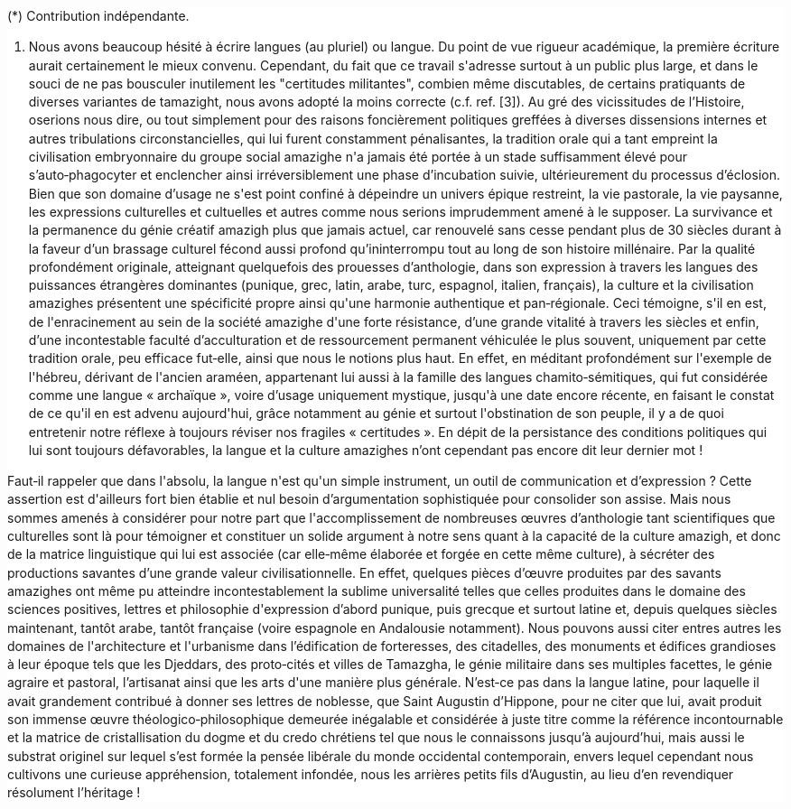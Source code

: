 (*) Contribution indépendante.

1) Nous avons beaucoup hésité à écrire langues (au pluriel) ou langue. Du point de vue rigueur académique, la première écriture aurait certainement le mieux convenu. Cependant, du fait que ce travail s'adresse surtout à un public plus large, et dans le souci de ne pas bousculer inutilement les "certitudes militantes", combien même discutables, de certains pratiquants de diverses variantes de tamazight, nous avons adopté la moins correcte (c.f. ref. [3]).
Au gré des vicissitudes de l’Histoire, oserions nous dire, ou tout simplement pour des raisons foncièrement politiques greffées à diverses dissensions internes et autres tribulations circonstancielles, qui lui furent constamment pénalisantes, la tradition orale qui a tant empreint la civilisation embryonnaire du groupe social amazighe n'a jamais été portée à un stade suffisamment élevé pour s’auto‑phagocyter et enclencher ainsi irréversiblement une phase d’incubation suivie, ultérieurement du processus d’éclosion. Bien que son domaine d’usage ne s'est point confiné à dépeindre un univers épique restreint, la vie pastorale, la vie paysanne, les expressions culturelles et cultuelles et autres comme nous serions imprudemment amené à le supposer. La survivance et la permanence du génie créatif amazigh plus que jamais actuel, car renouvelé sans cesse pendant plus de 30 siècles durant à la faveur d’un brassage culturel fécond aussi profond qu’ininterrompu tout au long de son histoire millénaire. Par la qualité profondément originale, atteignant quelquefois des prouesses d’anthologie, dans son expression à travers les langues des puissances étrangères dominantes (punique, grec, latin, arabe, turc, espagnol, italien, français), la culture et la civilisation amazighes présentent une spécificité propre ainsi qu'une harmonie authentique et pan‑régionale. Ceci témoigne, s'il en est, de l'enracinement au sein de la société amazighe d'une forte résistance, d’une grande vitalité à travers les siècles et enfin, d’une incontestable faculté d’acculturation et de ressourcement permanent véhiculée le plus souvent, uniquement par cette tradition orale, peu efficace fut‑elle, ainsi que nous le notions plus haut. En effet, en méditant profondément sur l'exemple de l'hébreu, dérivant de l'ancien araméen, appartenant lui aussi à la famille des langues chamito‑sémitiques, qui fut considérée comme une langue « archaïque », voire d’usage uniquement mystique, jusqu'à une date encore récente, en faisant le constat de ce qu'il en est advenu aujourd'hui, grâce notamment au génie et surtout l'obstination de son peuple, il y a de quoi entretenir notre réflexe à toujours réviser nos fragiles « certitudes ». En dépit de la persistance des conditions politiques qui lui sont toujours défavorables, la langue et la culture amazighes n’ont cependant pas encore dit leur dernier mot !

Faut‑il rappeler que dans l'absolu, la langue n'est qu'un simple instrument, un outil de communication et d’expression ? Cette assertion est d'ailleurs fort bien établie et nul besoin d’argumentation sophistiquée pour consolider son assise. Mais nous sommes amenés à considérer pour notre part que l'accomplissement de nombreuses œuvres d’anthologie tant scientifiques que culturelles sont là pour témoigner et constituer un solide argument à notre sens quant à la capacité de la culture amazigh, et donc de la matrice linguistique qui lui est associée (car elle‑même élaborée et forgée en cette même culture), à sécréter des productions savantes d’une grande valeur civilisationnelle. En effet, quelques pièces d’œuvre produites par des savants amazighes ont même pu atteindre incontestablement la sublime universalité telles que celles produites dans le domaine des sciences positives, lettres et philosophie d'expression d’abord punique, puis grecque et surtout latine et, depuis quelques siècles maintenant, tantôt arabe, tantôt française (voire espagnole en Andalousie notamment). Nous pouvons aussi citer entres autres les domaines de l'architecture et l'urbanisme dans l’édification de forteresses, des citadelles, des monuments et édifices grandioses à leur époque tels que les Djeddars, des proto‑cités et villes de Tamazgha, le génie militaire dans ses multiples facettes, le génie agraire et pastoral, l’artisanat ainsi que les arts d'une manière plus générale. N’est‑ce pas dans la langue latine, pour laquelle il avait grandement contribué à donner ses lettres de noblesse, que Saint Augustin d’Hippone, pour ne citer que lui, avait produit son immense œuvre théologico‑philosophique demeurée inégalable et considérée à juste titre comme la référence incontournable et la matrice de cristallisation du dogme et du credo chrétiens tel que nous le connaissons jusqu’à aujourd’hui, mais aussi le substrat originel sur lequel s’est formée la pensée libérale du monde occidental contemporain, envers lequel cependant nous cultivons une curieuse appréhension, totalement infondée, nous les arrières petits fils d’Augustin, au lieu d’en revendiquer résolument l’héritage !
